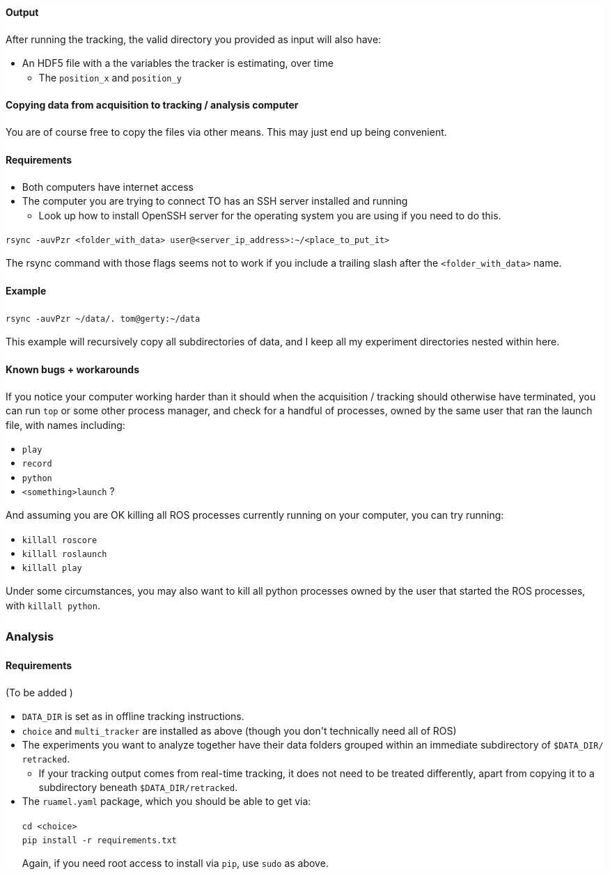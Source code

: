 #### Output
After running the tracking, the valid directory you provided as input will also have:
- An HDF5 file with a the variables the tracker is estimating, over time
   - The `position_x` and `position_y`


#### Copying data from acquisition to tracking / analysis computer

You are of course free to copy the files via other means. This may just end up being convenient.

#### Requirements
- Both computers have internet access
- The computer you are trying to connect TO has an SSH server installed and running
   - Look up how to install OpenSSH server for the operating system you are using if you need to do this.

```
rsync -auvPzr <folder_with_data> user@<server_ip_address>:~/<place_to_put_it>
```

The rsync command with those flags seems not to work if you include a trailing slash after the `<folder_with_data>` name.

#### Example
```
rsync -auvPzr ~/data/. tom@gerty:~/data
```
This example will recursively copy all subdirectories of data, and I keep all my experiment directories nested within here.


#### Known bugs + workarounds
If you notice your computer working harder than it should when the acquisition / tracking should otherwise have terminated, you can run `top` or some other process manager, and check for a handful of processes, owned by the same user that ran the launch file, with names including:
- `play`
- `record`
- `python`
- `<something>launch` ?

And assuming you are OK killing all ROS processes currently running on your computer, you can try running:
- `killall roscore`
- `killall roslaunch`
- `killall play`

Under some circumstances, you may also want to kill all python processes owned by the user that started the ROS processes, with `killall python`.
  

### Analysis
#### Requirements
(To be added )
- `DATA_DIR` is set as in offline tracking instructions.
- `choice` and `multi_tracker` are installed as above (though you don't technically need all of ROS)
- The experiments you want to analyze together have their data folders grouped within an immediate subdirectory of `$DATA_DIR/retracked`.
   - If your tracking output comes from real-time tracking, it does not need to be treated differently, apart from copying it to a subdirectory beneath `$DATA_DIR/retracked`.
- The `ruamel.yaml` package, which you should be able to get via:
   ```
   cd <choice>
   pip install -r requirements.txt
   ```
   Again, if you need root access to install via `pip`, use `sudo` as above.
